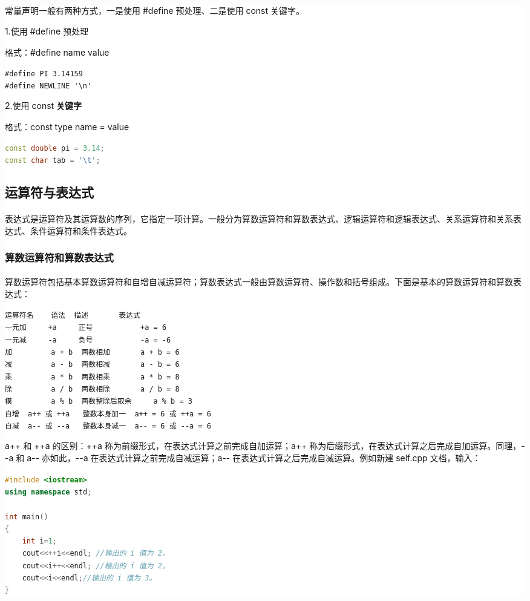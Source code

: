 常量声明一般有两种方式，一是使用 #define 预处理、二是使用 const 关键字。  

1.使用 #define 预处理  

格式：#define name value  

```
#define PI 3.14159
#define NEWLINE '\n'
```

2.使用 const **关键字**  

格式：const type name = value  

```cpp
const double pi = 3.14;
const char tab = '\t';
```

## 运算符与表达式  

表达式是运算符及其运算数的序列，它指定一项计算。一般分为算数运算符和算数表达式、逻辑运算符和逻辑表达式、关系运算符和关系表达式、条件运算符和条件表达式。  

### 算数运算符和算数表达式  

算数运算符包括基本算数运算符和自增自减运算符；算数表达式一般由算数运算符、操作数和括号组成。下面是基本的算数运算符和算数表达式：  

```
运算符名	语法	描述	     表达式
一元加	    +a	   正号	        +a = 6
一元减	    -a	   负号	        -a = -6
加	      a + b	 两数相加	    a + b = 6
减	      a - b	 两数相减	    a - b = 6
乘	      a * b	 两数相乘	    a * b = 8
除	      a / b	 两数相除	    a / b = 8
模	      a % b	 两数整除后取余	 a % b = 3
自增	a++ 或 ++a	整数本身加一	a++ = 6 或 ++a = 6
自减	a-- 或 --a	整数本身减一	a-- = 6 或 --a = 6
```

a++ 和 ++a 的区别：++a 称为前缀形式，在表达式计算之前完成自加运算；a++ 称为后缀形式，在表达式计算之后完成自加运算。同理，--a 和 a-- 亦如此，--a 在表达式计算之前完成自减运算；a-- 在表达式计算之后完成自减运算。例如新建 self.cpp 文档，输入：  

```cpp
#include <iostream>
using namespace std;

int main()
{
    int i=1;
    cout<<++i<<endl; //输出的 i 值为 2。
    cout<<i++<<endl; //输出的 i 值为 2。
    cout<<i<<endl;//输出的 i 值为 3。
}
```
